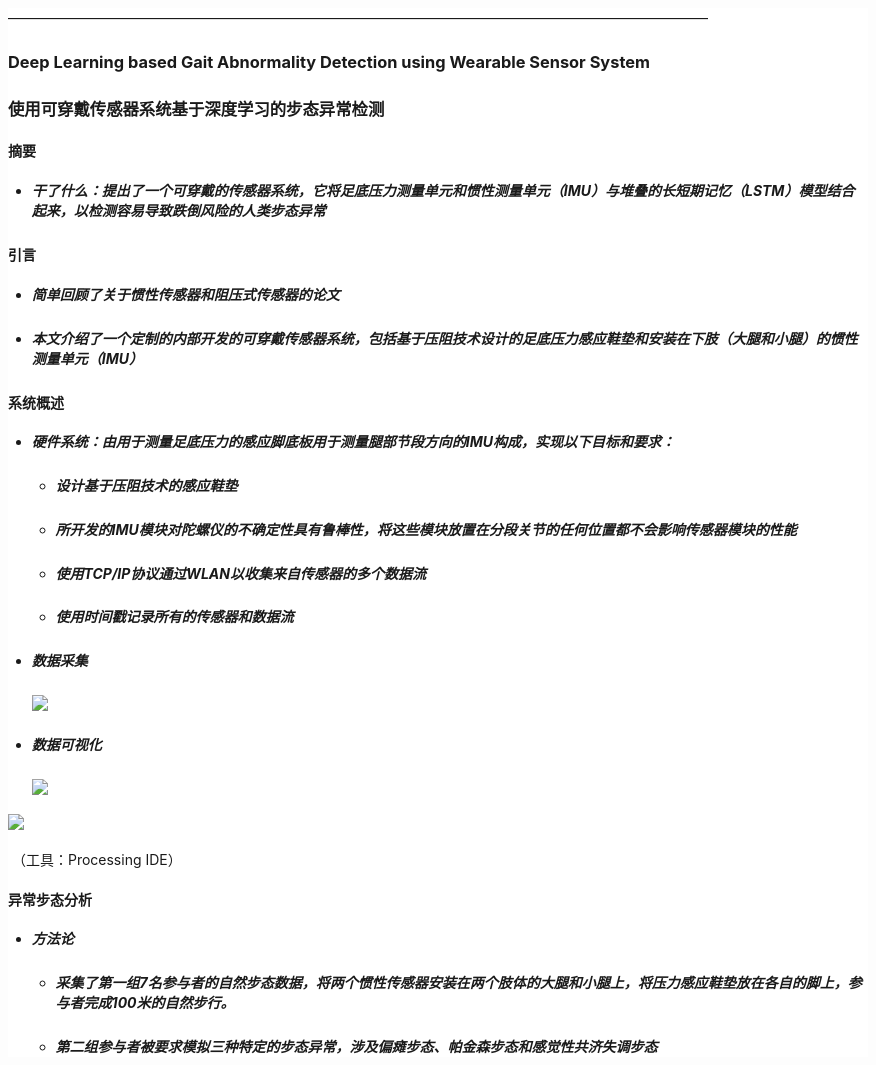 ——————————————————————————————————————————————————



### Deep Learning based Gait Abnormality Detection using Wearable Sensor System 

### 使用可穿戴传感器系统基于深度学习的步态异常检测



#### 摘要

- ##### 干了什么：提出了一个可穿戴的传感器系统，它将足底压力测量单元和惯性测量单元（IMU）与堆叠的长短期记忆（LSTM）模型结合起来，以检测容易导致跌倒风险的人类步态异常



#### 引言

- ##### 简单回顾了关于惯性传感器和阻压式传感器的论文

- ##### 本文介绍了一个定制的内部开发的可穿戴传感器系统，包括基于压阻技术设计的足底压力感应鞋垫和安装在下肢（大腿和小腿）的惯性测量单元（IMU）



#### 系统概述

- ##### 硬件系统：由用于测量足底压力的感应脚底板用于测量腿部节段方向的IMU构成，实现以下目标和要求：

  - ##### 设计基于压阻技术的感应鞋垫

  - ##### 所开发的IMU模块对陀螺仪的不确定性具有鲁棒性，将这些模块放置在分段关节的任何位置都不会影响传感器模块的性能

  - ##### 使用TCP/IP协议通过WLAN以收集来自传感器的多个数据流

  - ##### 使用时间戳记录所有的传感器和数据流

- ##### 数据采集

  ![](C:\Users\WangLiang\Desktop\file\Notes\potlu2-p7-potlu-small.gif)



- ##### 数据可视化       

  ![](C:\Users\WangLiang\Desktop\file\Notes\potlu3-p7-potlu-small.gif)

  

![](C:\Users\WangLiang\Desktop\file\Notes\potlu4-p7-potlu-small.gif)

​																        （工具：Processing IDE）



#### 异常步态分析

- ##### 方法论

  - ##### 采集了第一组7名参与者的自然步态数据，将两个惯性传感器安装在两个肢体的大腿和小腿上，将压力感应鞋垫放在各自的脚上，参与者完成100米的自然步行。

  - ##### 第二组参与者被要求模拟三种特定的步态异常，涉及偏瘫步态、帕金森步态和感觉性共济失调步态
